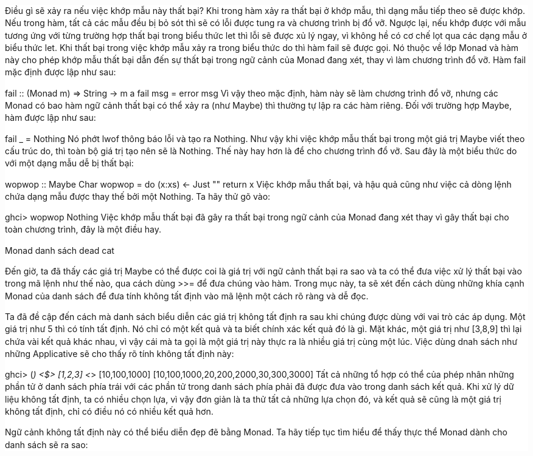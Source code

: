 Điều gì sẽ xảy ra nếu việc khớp mẫu này thất bại? Khi trong hàm xảy ra thất bại ở khớp mẫu, thì dạng mẫu tiếp theo sẽ được khớp. Nếu trong hàm, tất cả các mẫu đều bị bỏ sót thì sẽ có lỗi được tung ra và chương trình bị đổ vỡ. Ngược lại, nếu khớp được với mẫu tương ứng với từng trường hợp thất bại trong biểu thức let thì lỗi sẽ được xủ lý ngay, vì không hề có cơ chế lọt qua các dạng mẫu ở biểu thức let. Khi thất bại trong việc khớp mẫu xảy ra trong biểu thức do thì hàm fail sẽ được gọi. Nó thuộc về lớp Monad và hàm này cho phép khớp mẫu thất bại dẫn đến sự thất bại trong ngữ cảnh của Monad đang xét, thay vì làm chương trình đổ vỡ. Hàm fail mặc định được lập như sau:

fail :: (Monad m) => String -> m a
fail msg = error msg
Vì vậy theo mặc định, hàm này sẽ làm chương trình đổ vỡ, nhưng các Monad có bao hàm ngữ cảnh thất bại có thể xảy ra (như Maybe) thì thường tự lập ra các hàm riêng. Đối với trường hợp Maybe, hàm được lập như sau:

fail _ = Nothing
Nó phớt lwof thông báo lỗi và tạo ra Nothing. Như vậy khi việc khớp mẫu thất bại trong một giá trị Maybe viết theo cấu trúc do, thì toàn bộ giá trị tạo nên sẽ là Nothing. Thế này hay hơn là để cho chương trình đổ vỡ. Sau đây là một biểu thức do với một dạng mẫu dễ bị thất bại:

wopwop :: Maybe Char
wopwop = do
    (x:xs) <- Just ""
    return x
Việc khớp mẫu thất bại, và hậu quả cũng như việc cả dòng lệnh chứa dạng mẫu được thay thế bởi một Nothing. Ta hãy thử gõ vào:

ghci> wopwop
Nothing
Việc khớp mẫu thất bại đã gây ra thất bại trong ngữ cảnh của Monad đang xét thay vì gây thất bại cho toàn chương trình, đây là một điều hay.


Monad danh sách
dead cat

Đến giờ, ta đã thấy các giá trị Maybe có thể được coi là giá trị với ngữ cảnh thất bại ra sao và ta có thể đưa việc xử lý thất bại vào trong mã lệnh như thế nào, qua cách dùng >>= để đưa chúng vào hàm. Trong mục này, ta sẽ xét đến cách dùng những khía cạnh Monad của danh sách để đưa tính không tất định vào mã lệnh một cách rõ ràng và dễ đọc.

Ta đã đề cập đến cách mà danh sách biểu diễn các giá trị không tất định ra sau khi chúng được dùng với vai trò các áp dụng. Một giá trị như 5 thì có tính tất định. Nó chỉ có một kết quả và ta biết chính xác kết quả đó là gì. Mặt khác, một giá trị như [3,8,9] thì lại chứa vài kết quả khác nhau, vì vậy cái mà ta gọi là một giá trị này thực ra là nhiều giá trị cùng một lúc. Việc dùng dnah sách như những Applicative sẽ cho thấy rõ tính không tất định này:

ghci> (*) <$> [1,2,3] <*> [10,100,1000]
[10,100,1000,20,200,2000,30,300,3000]
Tất cả những tổ hợp có thể của phép nhân những phần tử ở danh sách phía trái với các phần tử trong danh sách phía phải đã được đưa vào trong danh sách kết quả. Khi xử lý dữ liệu không tất định, ta có nhiều chọn lựa, vì vậy đơn giản là ta thử tất cả những lựa chọn đó, và kết quả sẽ cũng là một giá trị không tất định, chỉ có điều nó có nhiều kết quả hơn.

Ngữ cảnh không tất định này có thể biểu diễn đẹp đẽ bằng Monad. Ta hãy tiếp tục tìm hiểu để thấy thực thể Monad dành cho danh sách sẽ ra sao:
